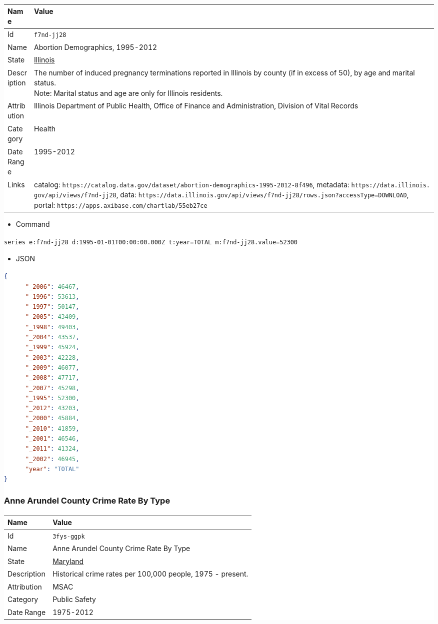 | **Name** | **Value** |
|:---|:---|
| Id | `f7nd-jj28` |
| Name | Abortion Demographics, 1995-2012 |
| State | [Illinois](https://data.illinois.gov) |
| Description | The number of induced pregnancy terminations reported in Illinois by county (if in excess of 50), by age and marital status.<br>Note: Marital status and age are only for Illinois residents. |
| Attribution | Illinois Department of Public Health, Office of Finance and Administration, Division of Vital Records |
| Category | Health |
| Date Range | 1995-2012 |
| Links | catalog: `https://catalog.data.gov/dataset/abortion-demographics-1995-2012-8f496`,  metadata: `https://data.illinois.gov/api/views/f7nd-jj28`,  data: `https://data.illinois.gov/api/views/f7nd-jj28/rows.json?accessType=DOWNLOAD`,  portal: `https://apps.axibase.com/chartlab/55eb27ce` |

* Command

```ls
series e:f7nd-jj28 d:1995-01-01T00:00:00.000Z t:year=TOTAL m:f7nd-jj28.value=52300
```

* JSON

```JSON
{
      "_2006": 46467,
      "_1996": 53613,
      "_1997": 50147,
      "_2005": 43409,
      "_1998": 49403,
      "_2004": 43537,
      "_1999": 45924,
      "_2003": 42228,
      "_2009": 46077,
      "_2008": 47717,
      "_2007": 45298,
      "_1995": 52300,
      "_2012": 43203,
      "_2000": 45884,
      "_2010": 41859,
      "_2001": 46546,
      "_2011": 41324,
      "_2002": 46945,
      "year": "TOTAL"
}
```





### Anne Arundel County Crime Rate By Type

| **Name** | **Value** |
|:---|:---|
| Id | `3fys-ggpk` |
| Name | Anne Arundel County Crime Rate By Type |
| State | [Maryland](https://data.maryland.gov) |
| Description | Historical crime rates per 100,000 people, 1975 - present. |
| Attribution | MSAC |
| Category | Public Safety |
| Date Range | 1975-2012 |
